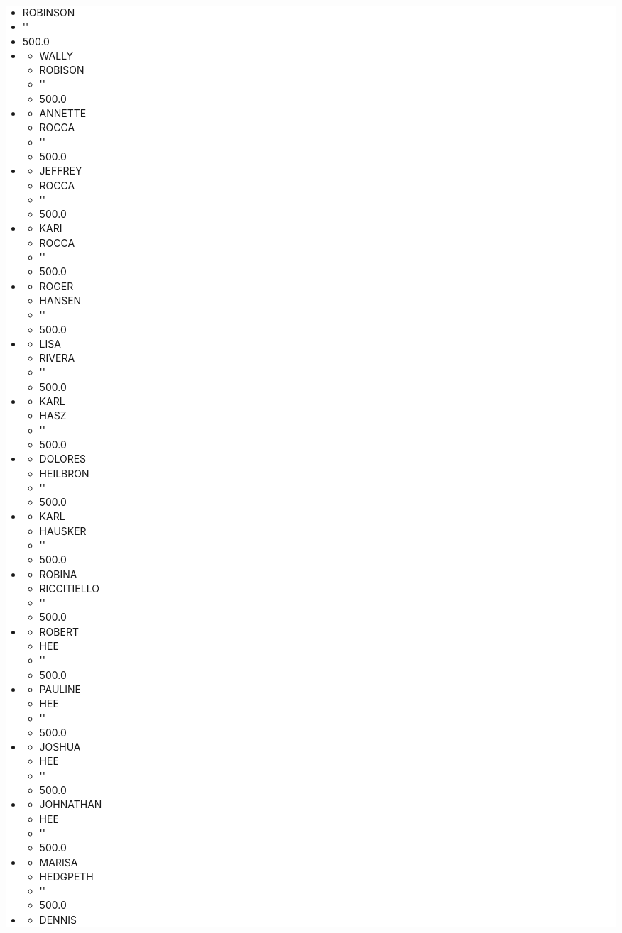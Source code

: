   - ROBINSON
  - ''
  - 500.0
- - WALLY
  - ROBISON
  - ''
  - 500.0
- - ANNETTE
  - ROCCA
  - ''
  - 500.0
- - JEFFREY
  - ROCCA
  - ''
  - 500.0
- - KARI
  - ROCCA
  - ''
  - 500.0
- - ROGER
  - HANSEN
  - ''
  - 500.0
- - LISA
  - RIVERA
  - ''
  - 500.0
- - KARL
  - HASZ
  - ''
  - 500.0
- - DOLORES
  - HEILBRON
  - ''
  - 500.0
- - KARL
  - HAUSKER
  - ''
  - 500.0
- - ROBINA
  - RICCITIELLO
  - ''
  - 500.0
- - ROBERT
  - HEE
  - ''
  - 500.0
- - PAULINE
  - HEE
  - ''
  - 500.0
- - JOSHUA
  - HEE
  - ''
  - 500.0
- - JOHNATHAN
  - HEE
  - ''
  - 500.0
- - MARISA
  - HEDGPETH
  - ''
  - 500.0
- - DENNIS